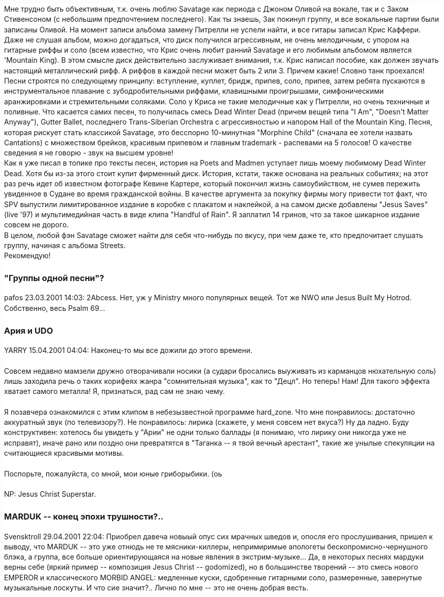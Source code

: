 Мне трудно быть объективным, т.к. очень люблю Savatage как периода с Джоном Оливой на вокале, так и с Заком Стивенсоном (с небольшим предпочтением последнего). Как ты знаешь, Зак покинул группу, и все вокальные партии были записаны Оливой. На момент записи альбома замену Питрелли не успели найти, и все гитары записал Крис Каффери. Даже не слушая альбом, можно догадаться, что диск получился агрессивным, не очень мелодичным, с упором на гитарные риффы и соло (всем известно, что Крис очень любит ранний Savatage и его любимым альбомом является 'Mountain King). В этом смысле диск действительно заслуживает внимания, т.к. Крис написал пособие, как должен звучать настоящий металлический рифф. А риффов в каждой песни может быть 2 или 3. Причем какие! Словно танк проехался! Песни строятся по следующему принципу: вступление, куплет, бридж, припев, соло, припев, затем ребята пускаются в инструментальное плавание с зубодробительными риффами, клавишными проигрышами, симфоническими аранжировками и стремительными соляками. Соло у Криса не такие мелодичные как у Питрелли, но очень техничные и поливные. Что касается самих песен, то получилась смесь Dead Winter Dead (причем вещей типа "I Am", "Doesn't Matter Anyway"), Gutter Ballet, последнего Trans-Siberian Orchestra с агрессивностью и напором Hall of the Mountain King. Песня, которая рискует стать классикой Savatage, это бесспорно 10-минутная "Morphine Child" (сначала ее хотели назвать Cantations) с множеством брейков, красивым припевом и главным trademark - распевами на 5 голосов! О качестве сведения я не говорю - звук на высшем уровне!<BR>Как я уже писал в топике про тексты песен, история на Poets and Madmen уступает лишь моему любимому Dead Winter Dead. Хотя бы из-за этого стоит купит фирменный диск. История, кстати, также основана на реальных событиях; на этот раз речь идет об известном фотографе Кевине Картере, который покончил жизнь самоубийством, не сумев пережить увиденное в Судане во время гражданской войны. В качестве аргумента за покупку фирмы могу привести тот факт, что SPV выпустили лимитированное издание в коробке с плакатом и наклейкой, а на самом диске добавлены "Jesus Saves" (live '97) и мультимедийная часть в виде клипа "Handful of Rain". Я заплатил 14 гринов, что за такое шикарное издание совсем не дорого.<BR>В целом, любой фэн Savatage сможет найти для себя что-нибудь по вкусу, при чем даже те, кто предпочитает слушать группу, начиная с альбома Streets.<BR>Рекомендую!

### "Группы одной песни"?

pafos 23.03.2001 14:03:
2Abcess. Нет, уж у Ministry много популярных вещей. Тот же NWO или Jesus Built My Hotrod. Собственно, весь Psalm 69...

### Ария и UDO

YARRY 15.04.2001 04:04:
Наконец-то мы все дожили до этого времени.<BR><BR>Совсем недавно мамзели дружно отворачивали носики (а судари бросались выуживать из карманцов нюхательную соль) лишь заходила речь о таких корифеях жанра "сомнительная музыка", как то "Децл". Но теперь! Нам! Для такого эффекта хватает самого металла! Я, признаться, рад сам не знаю чему.<BR><BR>Я позавчера ознакомился с этим клипом в небезызвестной программе hard_zone. Что мне понравилось: достаточно аккуратный звук (по телевизору?). Не понравилось: лирика (скажете, у меня совсем нет вкуса?) Ну да ладно. Буду конструктивен: хотелось бы увидеть у "Арии" не одни только баллады (я понимаю, что лирику они никогда уже не исправят), иначе рано или поздно они превратятся в "Таганка -- я твой вечный арестант", такие же унылые спекуляции на считающиеся красивыми мотивы.<BR><BR>Поспорьте, пожалуйста, со мной, мои юные гриборыбики. (оь<BR><BR>NP: Jesus Christ Superstar.

### MARDUK -- конец эпохи трушности?..

Svensktroll 29.04.2001 22:04:
Приобрел давеча новыый опус сих мрачных шведов и, опосля его прослушивания, пришел к выводу, что MARDUK -- это уже отнюдь не те мясники-киллеры, непримиримые апологеты бескопромисно-чернушного блэка, а группа, все больше ориентирующаяся на новые явления в экстрим-музыке... Да, в некоторых песнях мардуки верны себе (яркий пример -- композиция Jesus Christ -- godomized), но в большинстве творений -- это смесь нового EMPEROR и классического MORBID ANGEL: медленные куски, сдобренные гитарными соло, размеренные, завернутые музыкальные лоскуты. И что сие значит?.. Лично по мне -- это не очень добрая весть.
